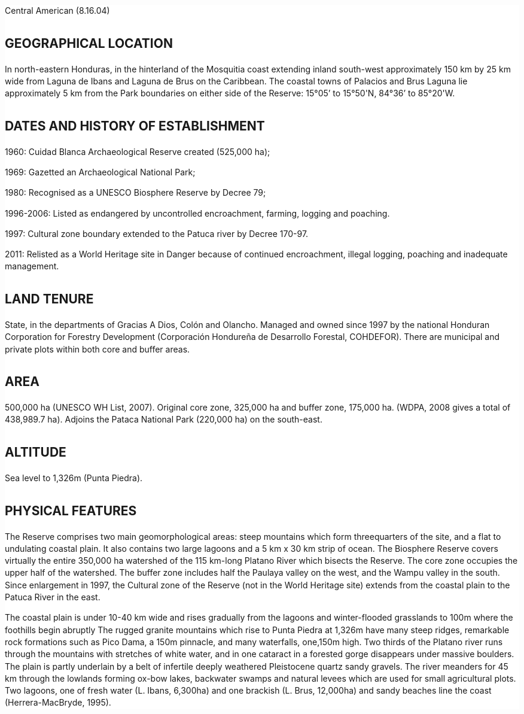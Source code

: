 Central American (8.16.04)

GEOGRAPHICAL LOCATION
---------------------

In north-eastern Honduras, in the hinterland of the Mosquitia coast extending inland south-west approximately 150 km by 25 km wide from Laguna de Ibans and Laguna de Brus on the Caribbean. The coastal towns of Palacios and Brus Laguna lie approximately 5 km from the Park boundaries on either side of the Reserve: 15°05’ to 15°50'N, 84°36’ to 85°20'W.

DATES AND HISTORY OF ESTABLISHMENT
----------------------------------

1960: Cuidad Blanca Archaeological Reserve created (525,000 ha);

1969: Gazetted an Archaeological National Park;

1980: Recognised as a UNESCO Biosphere Reserve by Decree 79;

1996-2006: Listed as endangered by uncontrolled encroachment, farming, logging and poaching.

1997: Cultural zone boundary extended to the Patuca river by Decree 170-97.

2011: Relisted as a World Heritage site in Danger because of continued encroachment, illegal logging, poaching and inadequate management.

LAND TENURE
-----------

State, in the departments of Gracias A Dios, Colón and Olancho. Managed and owned since 1997 by the national Honduran Corporation for Forestry Development (Corporación Hondureña de Desarrollo Forestal, COHDEFOR). There are municipal and private plots within both core and buffer areas.

AREA
----

500,000 ha (UNESCO WH List, 2007). Original core zone, 325,000 ha and buffer zone, 175,000 ha. (WDPA, 2008 gives a total of 438,989.7 ha). Adjoins the Pataca National Park (220,000 ha) on the south-east.

ALTITUDE
--------

Sea level to 1,326m (Punta Piedra).

PHYSICAL FEATURES
-----------------

The Reserve comprises two main geomorphological areas: steep mountains which form threequarters of the site, and a flat to undulating coastal plain. It also contains two large lagoons and a 5 km x 30 km strip of ocean. The Biosphere Reserve covers virtually the entire 350,000 ha watershed of the 115 km-long Platano River which bisects the Reserve. The core zone occupies the upper half of the watershed. The buffer zone includes half the Paulaya valley on the west, and the Wampu valley in the south. Since enlargement in 1997, the Cultural zone of the Reserve (not in the World Heritage site) extends from the coastal plain to the Patuca River in the east.

The coastal plain is under 10-40 km wide and rises gradually from the lagoons and winter-flooded grasslands to 100m where the foothills begin abruptly The rugged granite mountains which rise to Punta Piedra at 1,326m have many steep ridges, remarkable rock formations such as Pico Dama, a 150m pinnacle, and many waterfalls, one,150m high. Two thirds of the Platano river runs through the mountains with stretches of white water, and in one cataract in a forested gorge disappears under massive boulders. The plain is partly underlain by a belt of infertile deeply weathered Pleistocene quartz sandy gravels. The river meanders for 45 km through the lowlands forming ox-bow lakes, backwater swamps and natural levees which are used for small agricultural plots. Two lagoons, one of fresh water (L. Ibans, 6,300ha) and one brackish (L. Brus, 12,000ha) and sandy beaches line the coast (Herrera-MacBryde, 1995).
